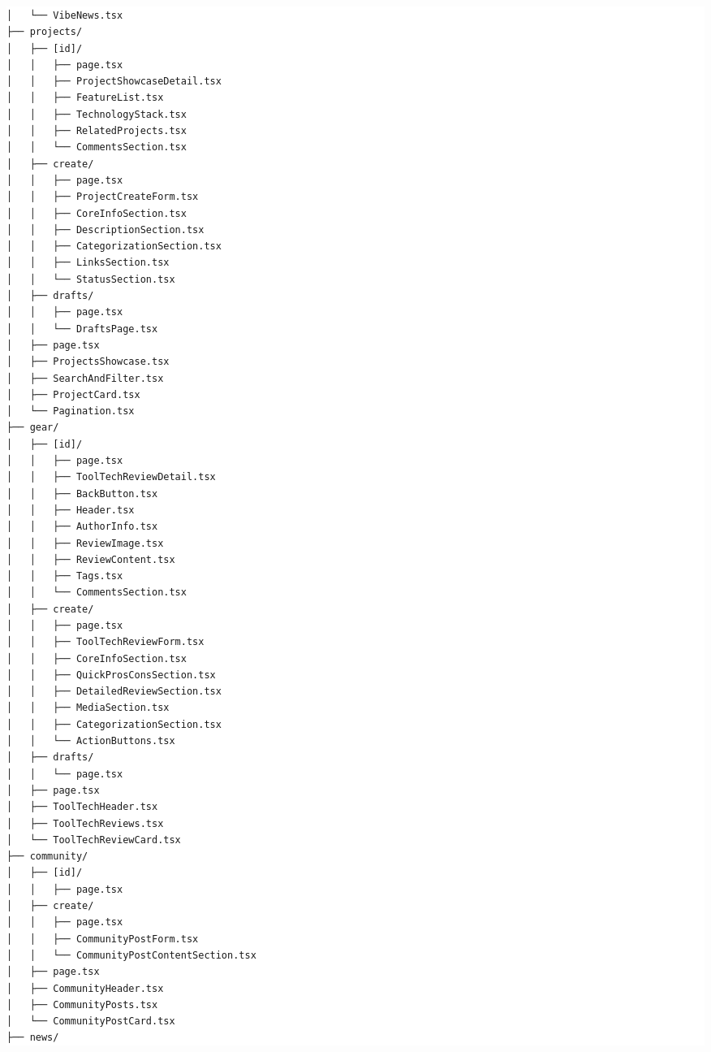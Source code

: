 ```
│   └── VibeNews.tsx
├── projects/
│   ├── [id]/
│   │   ├── page.tsx
│   │   ├── ProjectShowcaseDetail.tsx
│   │   ├── FeatureList.tsx
│   │   ├── TechnologyStack.tsx
│   │   ├── RelatedProjects.tsx
│   │   └── CommentsSection.tsx
│   ├── create/
│   │   ├── page.tsx
│   │   ├── ProjectCreateForm.tsx
│   │   ├── CoreInfoSection.tsx
│   │   ├── DescriptionSection.tsx
│   │   ├── CategorizationSection.tsx
│   │   ├── LinksSection.tsx
│   │   └── StatusSection.tsx
│   ├── drafts/
│   │   ├── page.tsx
│   │   └── DraftsPage.tsx
│   ├── page.tsx
│   ├── ProjectsShowcase.tsx
│   ├── SearchAndFilter.tsx
│   ├── ProjectCard.tsx
│   └── Pagination.tsx
├── gear/
│   ├── [id]/
│   │   ├── page.tsx
│   │   ├── ToolTechReviewDetail.tsx
│   │   ├── BackButton.tsx
│   │   ├── Header.tsx
│   │   ├── AuthorInfo.tsx
│   │   ├── ReviewImage.tsx
│   │   ├── ReviewContent.tsx
│   │   ├── Tags.tsx
│   │   └── CommentsSection.tsx
│   ├── create/
│   │   ├── page.tsx
│   │   ├── ToolTechReviewForm.tsx
│   │   ├── CoreInfoSection.tsx
│   │   ├── QuickProsConsSection.tsx
│   │   ├── DetailedReviewSection.tsx
│   │   ├── MediaSection.tsx
│   │   ├── CategorizationSection.tsx
│   │   └── ActionButtons.tsx
│   ├── drafts/
│   │   └── page.tsx
│   ├── page.tsx
│   ├── ToolTechHeader.tsx
│   ├── ToolTechReviews.tsx
│   └── ToolTechReviewCard.tsx
├── community/
│   ├── [id]/
│   │   ├── page.tsx
│   ├── create/
│   │   ├── page.tsx
│   │   ├── CommunityPostForm.tsx
│   │   └── CommunityPostContentSection.tsx
│   ├── page.tsx
│   ├── CommunityHeader.tsx
│   ├── CommunityPosts.tsx
│   └── CommunityPostCard.tsx
├── news/
```